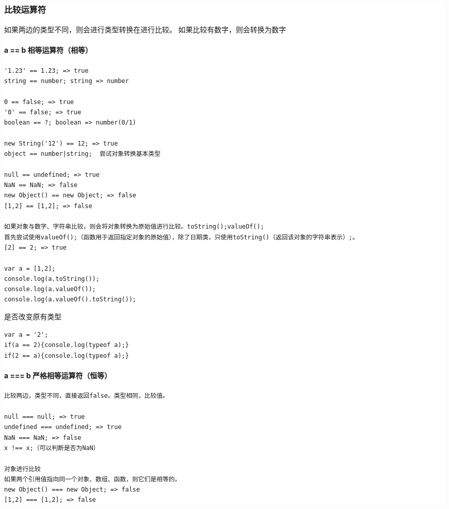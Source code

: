 ### 比较运算符
如果两边的类型不同，则会进行类型转换在进行比较。
如果比较有数字，则会转换为数字

#### a == b 相等运算符（相等）

```
'1.23' == 1.23; => true
string == number; string => number

0 == false; => true
'0' == false; => true
boolean == ?; boolean => number(0/1)

new String('12') == 12; => true
object == number|string;  尝试对象转换基本类型

null == undefined; => true
NaN == NaN; => false
new Object() == new Object; => false
[1,2] == [1,2]; => false

如果对象与数字、字符串比较，则会将对象转换为原始值进行比较。toString();valueOf();
首先尝试使用valueOf();（函数用于返回指定对象的原始值），除了日期类，只使用toString()（返回该对象的字符串表示）;。
[2] == 2; => true

var a = [1,2];
console.log(a.toString());
console.log(a.valueOf());
console.log(a.valueOf().toString());
```

是否改变原有类型
```
var a = '2';
if(a == 2){console.log(typeof a);}
if(2 == a){console.log(typeof a);}
```

#### a === b 严格相等运算符（恒等）

```
比较两边，类型不同，直接返回false。类型相同，比较值。

null === null; => true
undefined === undefined; => true
NaN === NaN; => false
x !== x;（可以判断是否为NaN）

对象进行比较
如果两个引用值指向同一个对象、数组、函数，则它们是相等的。
new Object() === new Object; => false
[1,2] === [1,2]; => false
```
